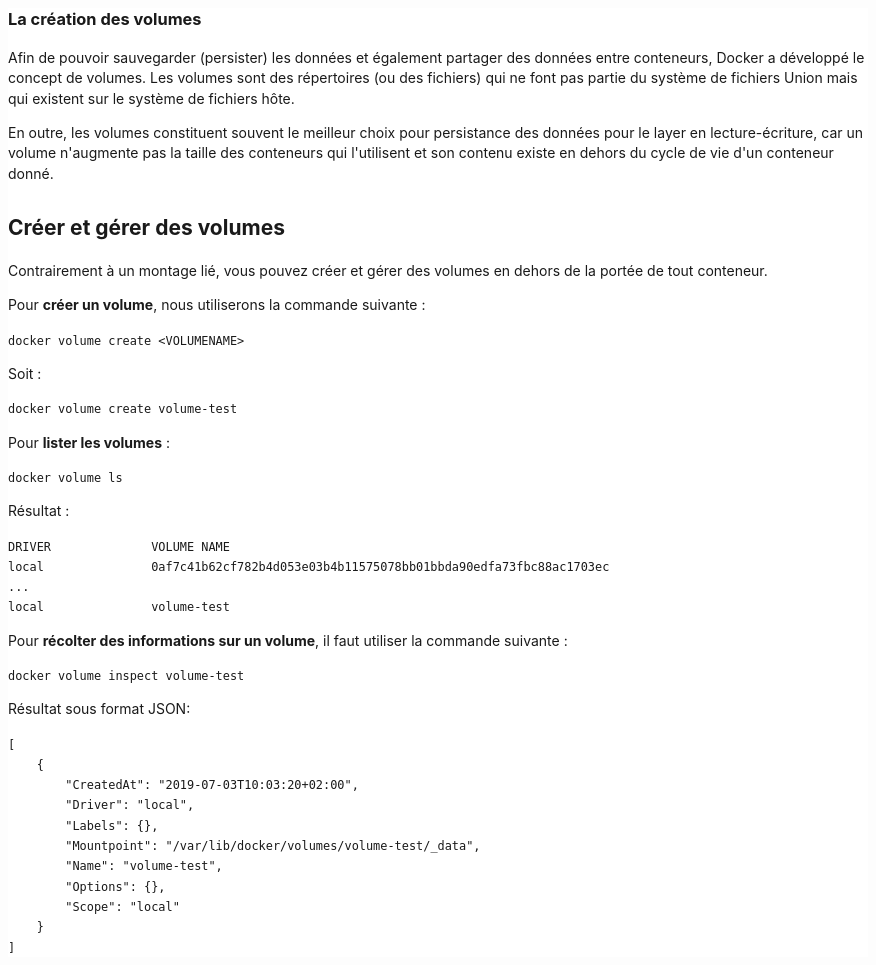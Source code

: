 ### La création des volumes

Afin de pouvoir sauvegarder (persister) les données et également partager des données entre conteneurs, Docker a développé le concept de volumes. Les volumes sont des répertoires (ou des fichiers) qui ne font pas partie du système de fichiers Union mais qui existent sur le système de fichiers hôte.

En outre, les volumes constituent souvent le meilleur choix pour persistance des données pour le layer en lecture-écriture, car un volume n'augmente pas la taille des conteneurs qui l'utilisent et son contenu existe en dehors du cycle de vie d'un conteneur donné.

Créer et gérer des volumes
--------------------------

Contrairement à un montage lié, vous pouvez créer et gérer des volumes en dehors de la portée de tout conteneur.

Pour **créer un volume**, nous utiliserons la commande suivante :

```
docker volume create <VOLUMENAME>
```

Soit :

```
docker volume create volume-test
```

Pour **lister les volumes** :

```
docker volume ls
```

Résultat :

```
DRIVER              VOLUME NAME
local               0af7c41b62cf782b4d053e03b4b11575078bb01bbda90edfa73fbc88ac1703ec
...
local               volume-test
```

Pour **récolter des informations sur un volume**, il faut utiliser la commande suivante :

```
docker volume inspect volume-test
```

Résultat sous format JSON:

```
[
    {
        "CreatedAt": "2019-07-03T10:03:20+02:00",
        "Driver": "local",
        "Labels": {},
        "Mountpoint": "/var/lib/docker/volumes/volume-test/_data",
        "Name": "volume-test",
        "Options": {},
        "Scope": "local"
    }
]
```
